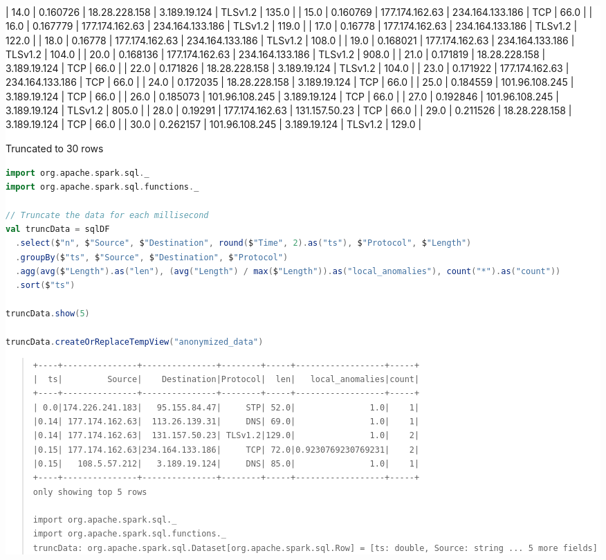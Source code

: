 | 14.0 | 0.160726 | 18.28.228.158   | 3.189.19.124    | TLSv1.2  | 135.0  |
| 15.0 | 0.160769 | 177.174.162.63  | 234.164.133.186 | TCP      | 66.0   |
| 16.0 | 0.167779 | 177.174.162.63  | 234.164.133.186 | TLSv1.2  | 119.0  |
| 17.0 | 0.16778  | 177.174.162.63  | 234.164.133.186 | TLSv1.2  | 122.0  |
| 18.0 | 0.16778  | 177.174.162.63  | 234.164.133.186 | TLSv1.2  | 108.0  |
| 19.0 | 0.168021 | 177.174.162.63  | 234.164.133.186 | TLSv1.2  | 104.0  |
| 20.0 | 0.168136 | 177.174.162.63  | 234.164.133.186 | TLSv1.2  | 908.0  |
| 21.0 | 0.171819 | 18.28.228.158   | 3.189.19.124    | TCP      | 66.0   |
| 22.0 | 0.171826 | 18.28.228.158   | 3.189.19.124    | TLSv1.2  | 104.0  |
| 23.0 | 0.171922 | 177.174.162.63  | 234.164.133.186 | TCP      | 66.0   |
| 24.0 | 0.172035 | 18.28.228.158   | 3.189.19.124    | TCP      | 66.0   |
| 25.0 | 0.184559 | 101.96.108.245  | 3.189.19.124    | TCP      | 66.0   |
| 26.0 | 0.185073 | 101.96.108.245  | 3.189.19.124    | TCP      | 66.0   |
| 27.0 | 0.192846 | 101.96.108.245  | 3.189.19.124    | TLSv1.2  | 805.0  |
| 28.0 | 0.19291  | 177.174.162.63  | 131.157.50.23   | TCP      | 66.0   |
| 29.0 | 0.211526 | 18.28.228.158   | 3.189.19.124    | TCP      | 66.0   |
| 30.0 | 0.262157 | 101.96.108.245  | 3.189.19.124    | TLSv1.2  | 129.0  |

Truncated to 30 rows

``` scala
import org.apache.spark.sql._
import org.apache.spark.sql.functions._

// Truncate the data for each millisecond
val truncData = sqlDF
  .select($"n", $"Source", $"Destination", round($"Time", 2).as("ts"), $"Protocol", $"Length")
  .groupBy($"ts", $"Source", $"Destination", $"Protocol")
  .agg(avg($"Length").as("len"), (avg("Length") / max($"Length")).as("local_anomalies"), count("*").as("count"))
  .sort($"ts")

truncData.show(5)

truncData.createOrReplaceTempView("anonymized_data")
```

>     +----+---------------+---------------+--------+-----+------------------+-----+
>     |  ts|         Source|    Destination|Protocol|  len|   local_anomalies|count|
>     +----+---------------+---------------+--------+-----+------------------+-----+
>     | 0.0|174.226.241.183|   95.155.84.47|     STP| 52.0|               1.0|    1|
>     |0.14| 177.174.162.63|  113.26.139.31|     DNS| 69.0|               1.0|    1|
>     |0.14| 177.174.162.63|  131.157.50.23| TLSv1.2|129.0|               1.0|    2|
>     |0.15| 177.174.162.63|234.164.133.186|     TCP| 72.0|0.9230769230769231|    2|
>     |0.15|   108.5.57.212|   3.189.19.124|     DNS| 85.0|               1.0|    1|
>     +----+---------------+---------------+--------+-----+------------------+-----+
>     only showing top 5 rows
>
>     import org.apache.spark.sql._
>     import org.apache.spark.sql.functions._
>     truncData: org.apache.spark.sql.Dataset[org.apache.spark.sql.Row] = [ts: double, Source: string ... 5 more fields]

